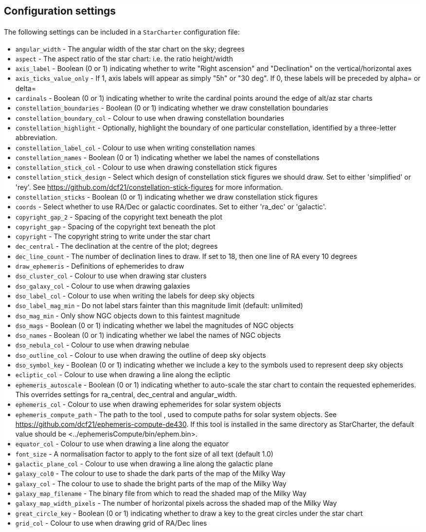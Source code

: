 ## Configuration settings

The following settings can be included in a `StarCharter` configuration file:

* `angular_width` - The angular width of the star chart on the sky; degrees
* `aspect` - The aspect ratio of the star chart: i.e. the ratio height/width
* `axis_label` - Boolean (0 or 1) indicating whether to write "Right ascension" and "Declination" on the vertical/horizontal axes
* `axis_ticks_value_only` - If 1, axis labels will appear as simply "5h" or "30 deg". If 0, these labels will be preceded by alpha= or delta=
* `cardinals` - Boolean (0 or 1) indicating whether to write the cardinal points around the edge of alt/az star charts
* `constellation_boundaries` - Boolean (0 or 1) indicating whether we draw constellation boundaries
* `constellation_boundary_col` - Colour to use when drawing constellation boundaries
* `constellation_highlight` - Optionally, highlight the boundary of one particular constellation, identified by a three-letter abbreviation.
* `constellation_label_col` - Colour to use when writing constellation names
* `constellation_names` - Boolean (0 or 1) indicating whether we label the names of constellations
* `constellation_stick_col` - Colour to use when drawing constellation stick figures
* `constellation_stick_design` - Select which design of constellation stick figures we should draw. Set to either 'simplified' or 'rey'. See <https://github.com/dcf21/constellation-stick-figures> for more information.
* `constellation_sticks` - Boolean (0 or 1) indicating whether we draw constellation stick figures
* `coords` - Select whether to use RA/Dec or galactic coordinates. Set to either 'ra_dec' or 'galactic'.
* `copyright_gap_2` - Spacing of the copyright text beneath the plot
* `copyright_gap` - Spacing of the copyright text beneath the plot
* `copyright` - The copyright string to write under the star chart
* `dec_central` - The declination at the centre of the plot; degrees
* `dec_line_count` - The number of declination lines to draw. If set to 18, then one line of RA every 10 degrees
* `draw_ephemeris` - Definitions of ephemerides to draw
* `dso_cluster_col` - Colour to use when drawing star clusters
* `dso_galaxy_col` - Colour to use when drawing galaxies
* `dso_label_col` - Colour to use when writing the labels for deep sky objects
* `dso_label_mag_min` - Do not label stars fainter than this magnitude limit (default: unlimited)
* `dso_mag_min` - Only show NGC objects down to this faintest magnitude
* `dso_mags` - Boolean (0 or 1) indicating whether we label the magnitudes of NGC objects
* `dso_names` - Boolean (0 or 1) indicating whether we label the names of NGC objects
* `dso_nebula_col` - Colour to use when drawing nebulae
* `dso_outline_col` - Colour to use when drawing the outline of deep sky objects
* `dso_symbol_key` - Boolean (0 or 1) indicating whether we include a key to the symbols used to represent deep sky objects
* `ecliptic_col` - Colour to use when drawing a line along the ecliptic
* `ephemeris_autoscale` - Boolean (0 or 1) indicating whether to auto-scale the star chart to contain the requested ephemerides. This overrides settings for ra_central, dec_central and angular_width.
* `ephemeris_col` - Colour to use when drawing ephemerides for solar system objects
* `ephemeris_compute_path` - The path to the tool <ephemerisCompute>, used to compute paths for solar system objects. See <https://github.com/dcf21/ephemeris-compute-de430>. If this tool is installed in the same directory as StarCharter, the default value should be <../ephemerisCompute/bin/ephem.bin>.
* `equator_col` - Colour to use when drawing a line along the equator
* `font_size` - A normalisation factor to apply to the font size of all text (default 1.0)
* `galactic_plane_col` - Colour to use when drawing a line along the galactic plane
* `galaxy_col0` - The colour to use to shade the dark parts of the map of the Milky Way
* `galaxy_col` - The colour to use to shade the bright parts of the map of the Milky Way
* `galaxy_map_filename` - The binary file from which to read the shaded map of the Milky Way
* `galaxy_map_width_pixels` - The number of horizontal pixels across the shaded map of the Milky Way
* `great_circle_key` - Boolean (0 or 1) indicating whether to draw a key to the great circles under the star chart
* `grid_col` - Colour to use when drawing grid of RA/Dec lines